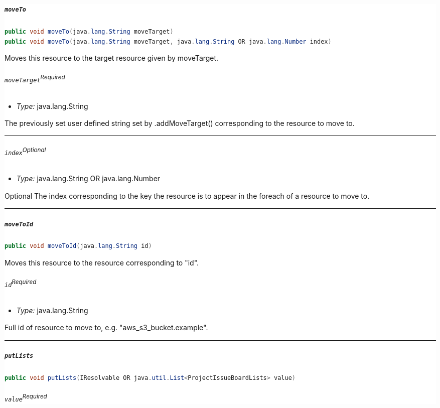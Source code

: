 ##### `moveTo` <a name="moveTo" id="@cdktf/provider-gitlab.projectIssueBoard.ProjectIssueBoard.moveTo"></a>

```java
public void moveTo(java.lang.String moveTarget)
public void moveTo(java.lang.String moveTarget, java.lang.String OR java.lang.Number index)
```

Moves this resource to the target resource given by moveTarget.

###### `moveTarget`<sup>Required</sup> <a name="moveTarget" id="@cdktf/provider-gitlab.projectIssueBoard.ProjectIssueBoard.moveTo.parameter.moveTarget"></a>

- *Type:* java.lang.String

The previously set user defined string set by .addMoveTarget() corresponding to the resource to move to.

---

###### `index`<sup>Optional</sup> <a name="index" id="@cdktf/provider-gitlab.projectIssueBoard.ProjectIssueBoard.moveTo.parameter.index"></a>

- *Type:* java.lang.String OR java.lang.Number

Optional The index corresponding to the key the resource is to appear in the foreach of a resource to move to.

---

##### `moveToId` <a name="moveToId" id="@cdktf/provider-gitlab.projectIssueBoard.ProjectIssueBoard.moveToId"></a>

```java
public void moveToId(java.lang.String id)
```

Moves this resource to the resource corresponding to "id".

###### `id`<sup>Required</sup> <a name="id" id="@cdktf/provider-gitlab.projectIssueBoard.ProjectIssueBoard.moveToId.parameter.id"></a>

- *Type:* java.lang.String

Full id of resource to move to, e.g. "aws_s3_bucket.example".

---

##### `putLists` <a name="putLists" id="@cdktf/provider-gitlab.projectIssueBoard.ProjectIssueBoard.putLists"></a>

```java
public void putLists(IResolvable OR java.util.List<ProjectIssueBoardLists> value)
```

###### `value`<sup>Required</sup> <a name="value" id="@cdktf/provider-gitlab.projectIssueBoard.ProjectIssueBoard.putLists.parameter.value"></a>
